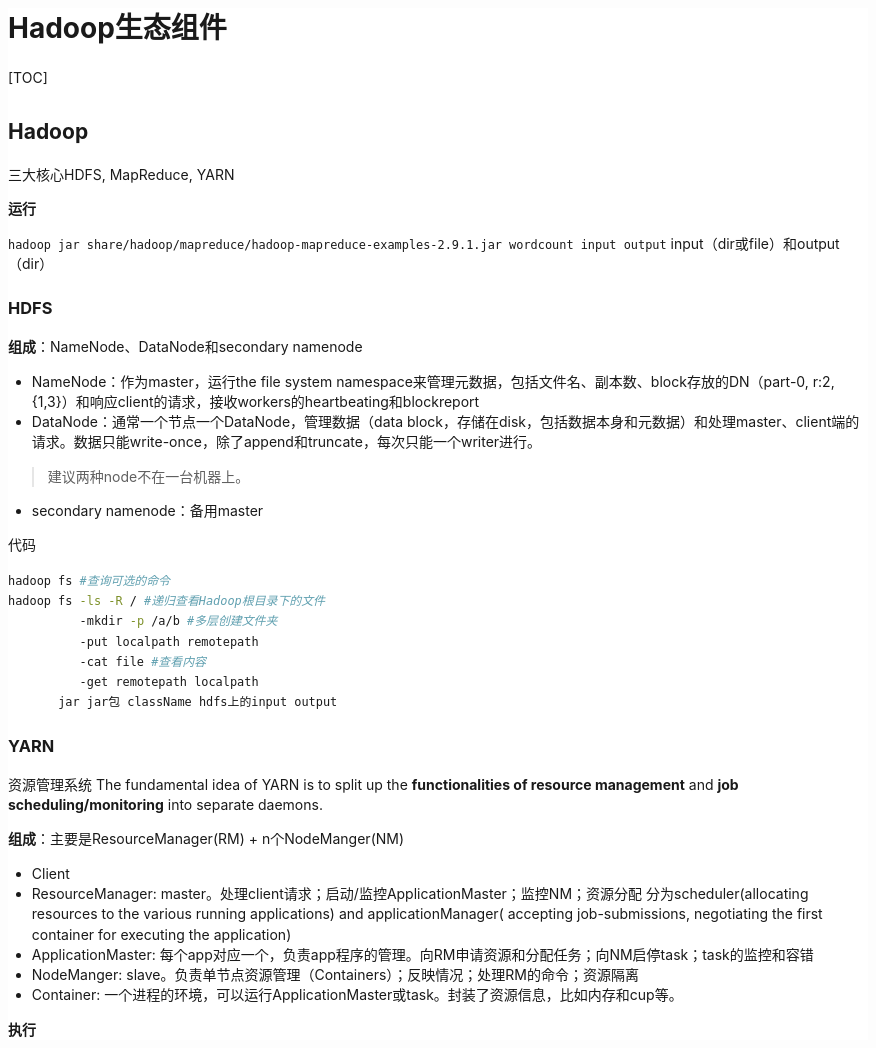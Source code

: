 # Hadoop生态组件

[TOC]

## Hadoop

三大核心HDFS, MapReduce, YARN

**运行**

`hadoop jar share/hadoop/mapreduce/hadoop-mapreduce-examples-2.9.1.jar wordcount input output` input（dir或file）和output（dir）

### HDFS
**组成**：NameNode、DataNode和secondary namenode

- NameNode：作为master，运行the file system namespace来管理元数据，包括文件名、副本数、block存放的DN（part-0, r:2,{1,3}）和响应client的请求，接收workers的heartbeating和blockreport
- DataNode：通常一个节点一个DataNode，管理数据（data block，存储在disk，包括数据本身和元数据）和处理master、client端的请求。数据只能write-once，除了append和truncate，每次只能一个writer进行。

> 建议两种node不在一台机器上。

- secondary namenode：备用master

代码

```bash
hadoop fs #查询可选的命令
hadoop fs -ls -R / #递归查看Hadoop根目录下的文件
          -mkdir -p /a/b #多层创建文件夹
          -put localpath remotepath
          -cat file #查看内容
          -get remotepath localpath
       jar jar包 className hdfs上的input output
```



### YARN
资源管理系统
The fundamental idea of YARN is to split up the **functionalities of resource management** and **job scheduling/monitoring** into separate daemons. 

**组成**：主要是ResourceManager(RM) + n个NodeManger(NM)

* Client
* ResourceManager: master。处理client请求；启动/监控ApplicationMaster；监控NM；资源分配
   分为scheduler(allocating resources to the various running applications) and applicationManager( accepting job-submissions, negotiating the first container for executing the application)
* ApplicationMaster: 每个app对应一个，负责app程序的管理。向RM申请资源和分配任务；向NM启停task；task的监控和容错
* NodeManger: slave。负责单节点资源管理（Containers）；反映情况；处理RM的命令；资源隔离
* Container: 一个进程的环境，可以运行ApplicationMaster或task。封装了资源信息，比如内存和cup等。

**执行**
